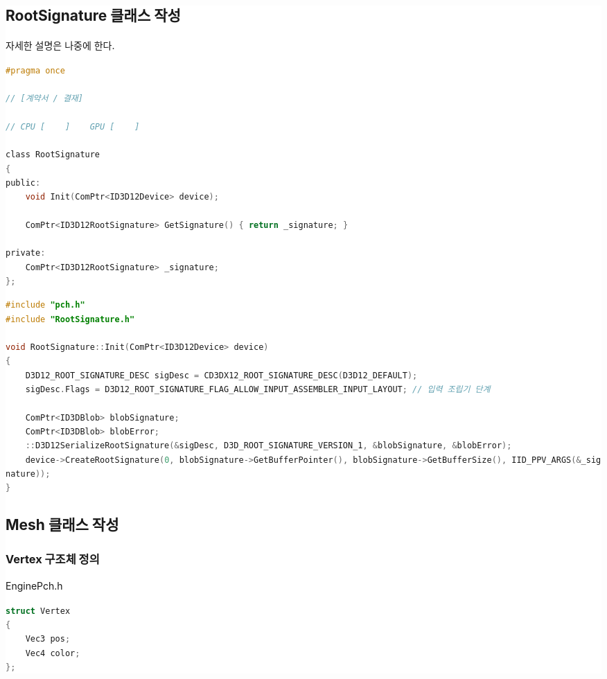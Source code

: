 ## RootSignature 클래스 작성
자세한 설명은 나중에 한다.

```c
#pragma once

// [계약서 / 결재]

// CPU [    ]    GPU [    ]

class RootSignature
{
public:
	void Init(ComPtr<ID3D12Device> device);

	ComPtr<ID3D12RootSignature>	GetSignature() { return _signature; }

private:
	ComPtr<ID3D12RootSignature>	_signature;
};
```

```cpp
#include "pch.h"
#include "RootSignature.h"

void RootSignature::Init(ComPtr<ID3D12Device> device)
{
	D3D12_ROOT_SIGNATURE_DESC sigDesc = CD3DX12_ROOT_SIGNATURE_DESC(D3D12_DEFAULT);
	sigDesc.Flags = D3D12_ROOT_SIGNATURE_FLAG_ALLOW_INPUT_ASSEMBLER_INPUT_LAYOUT; // 입력 조립기 단계

	ComPtr<ID3DBlob> blobSignature;
	ComPtr<ID3DBlob> blobError;
	::D3D12SerializeRootSignature(&sigDesc, D3D_ROOT_SIGNATURE_VERSION_1, &blobSignature, &blobError);
	device->CreateRootSignature(0, blobSignature->GetBufferPointer(), blobSignature->GetBufferSize(), IID_PPV_ARGS(&_signature));
}
```

## Mesh 클래스 작성

### Vertex 구조체 정의
EnginePch.h
```c
struct Vertex
{
	Vec3 pos;
	Vec4 color;
};
```
